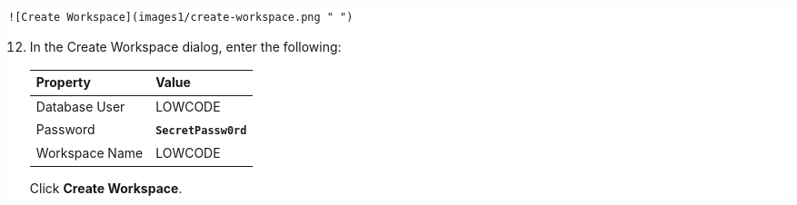     ![Create Workspace](images1/create-workspace.png " ")

12. In the Create Workspace dialog, enter the following:

    | Property | Value |
    | --- | --- |
    | Database User | LOWCODE |
    | Password | **`SecretPassw0rd`** |
    | Workspace Name | LOWCODE |

    Click **Create Workspace**.
